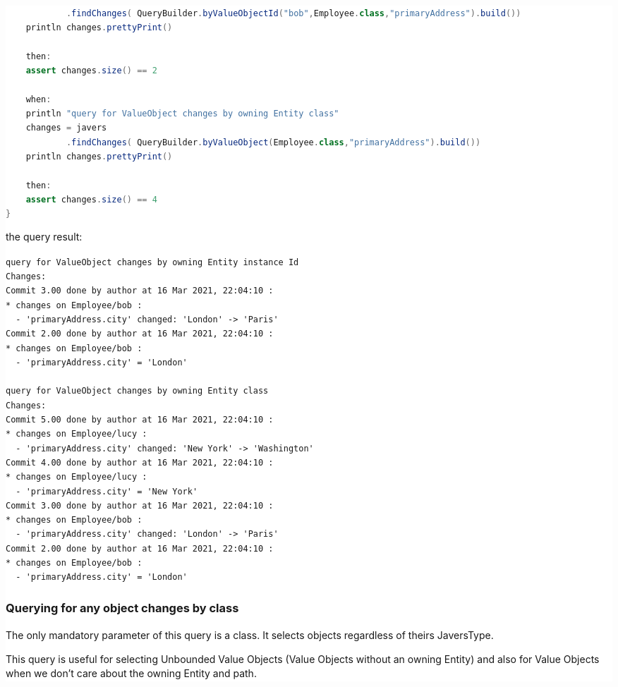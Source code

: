 ```groovy
            .findChanges( QueryBuilder.byValueObjectId("bob",Employee.class,"primaryAddress").build())
    println changes.prettyPrint()
    
    then:
    assert changes.size() == 2
    
    when:
    println "query for ValueObject changes by owning Entity class"
    changes = javers
            .findChanges( QueryBuilder.byValueObject(Employee.class,"primaryAddress").build())
    println changes.prettyPrint()
    
    then:
    assert changes.size() == 4
}
```

the query result:

```text
query for ValueObject changes by owning Entity instance Id
Changes:
Commit 3.00 done by author at 16 Mar 2021, 22:04:10 :
* changes on Employee/bob :
  - 'primaryAddress.city' changed: 'London' -> 'Paris'
Commit 2.00 done by author at 16 Mar 2021, 22:04:10 :
* changes on Employee/bob :
  - 'primaryAddress.city' = 'London'

query for ValueObject changes by owning Entity class
Changes:
Commit 5.00 done by author at 16 Mar 2021, 22:04:10 :
* changes on Employee/lucy :
  - 'primaryAddress.city' changed: 'New York' -> 'Washington'
Commit 4.00 done by author at 16 Mar 2021, 22:04:10 :
* changes on Employee/lucy :
  - 'primaryAddress.city' = 'New York'
Commit 3.00 done by author at 16 Mar 2021, 22:04:10 :
* changes on Employee/bob :
  - 'primaryAddress.city' changed: 'London' -> 'Paris'
Commit 2.00 done by author at 16 Mar 2021, 22:04:10 :
* changes on Employee/bob :
  - 'primaryAddress.city' = 'London'
```

<h3 id="by-class-query">Querying for any object changes by class</h3>
The only mandatory parameter of this query is a class.
It selects objects regardless of theirs JaversType.

This query is useful for selecting Unbounded Value Objects (Value Objects without an owning Entity)
and also for Value Objects when we don’t care about the owning Entity and path.
